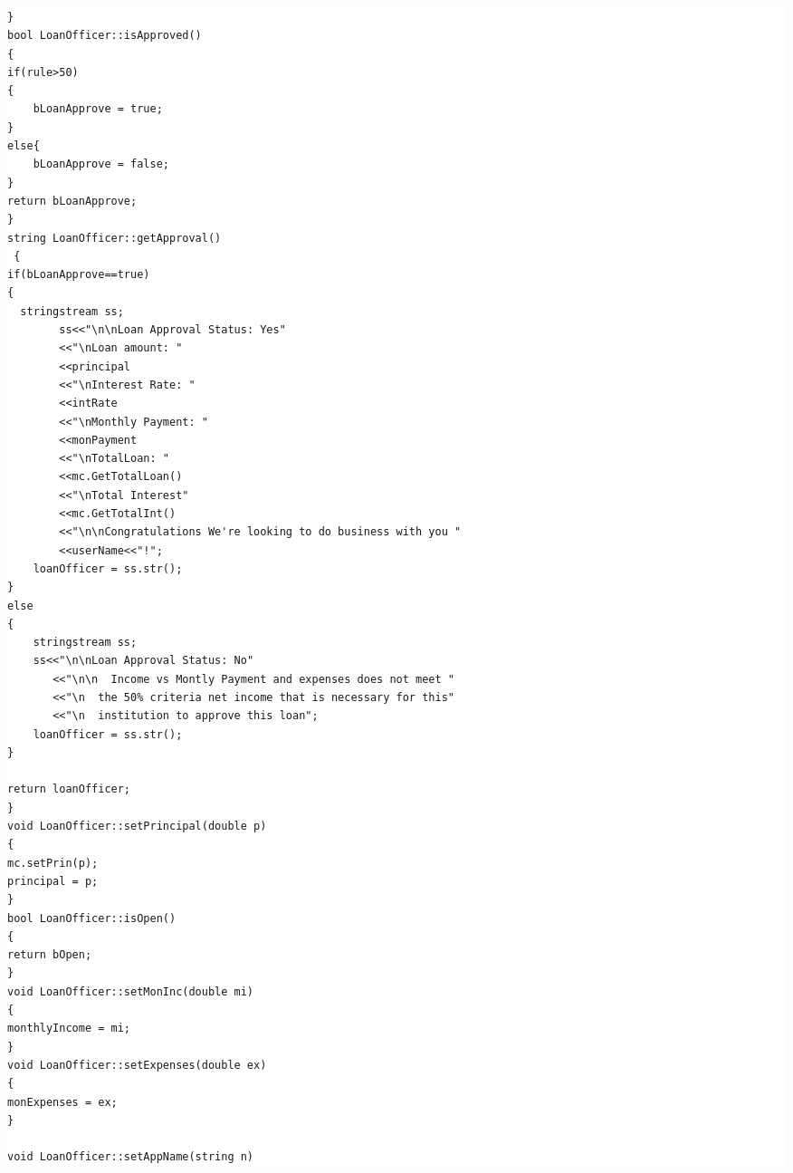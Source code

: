 ```
}
bool LoanOfficer::isApproved()
{
if(rule>50)
{
    bLoanApprove = true;
}
else{
    bLoanApprove = false;
}
return bLoanApprove;
}
string LoanOfficer::getApproval()
 {
if(bLoanApprove==true)
{
  stringstream ss;
        ss<<"\n\nLoan Approval Status: Yes"
        <<"\nLoan amount: "
        <<principal
        <<"\nInterest Rate: "
        <<intRate
        <<"\nMonthly Payment: "
        <<monPayment
        <<"\nTotalLoan: "
        <<mc.GetTotalLoan()
        <<"\nTotal Interest"
        <<mc.GetTotalInt()
        <<"\n\nCongratulations We're looking to do business with you "
        <<userName<<"!";
    loanOfficer = ss.str();
}
else
{
    stringstream ss;
    ss<<"\n\nLoan Approval Status: No"
       <<"\n\n  Income vs Montly Payment and expenses does not meet "
       <<"\n  the 50% criteria net income that is necessary for this"
       <<"\n  institution to approve this loan";
    loanOfficer = ss.str();
}

return loanOfficer;
}
void LoanOfficer::setPrincipal(double p)
{
mc.setPrin(p);
principal = p;
}
bool LoanOfficer::isOpen()
{
return bOpen;
}
void LoanOfficer::setMonInc(double mi)
{
monthlyIncome = mi;
}
void LoanOfficer::setExpenses(double ex)
{
monExpenses = ex;
}

void LoanOfficer::setAppName(string n)
```